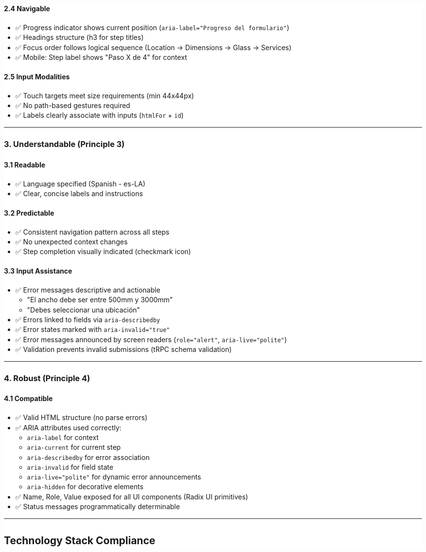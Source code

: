 #### 2.4 Navigable
- ✅ Progress indicator shows current position (`aria-label="Progreso del formulario"`)
- ✅ Headings structure (h3 for step titles)
- ✅ Focus order follows logical sequence (Location → Dimensions → Glass → Services)
- ✅ Mobile: Step label shows "Paso X de 4" for context

#### 2.5 Input Modalities
- ✅ Touch targets meet size requirements (min 44x44px)
- ✅ No path-based gestures required
- ✅ Labels clearly associate with inputs (`htmlFor` + `id`)

---

### 3. Understandable (Principle 3)

#### 3.1 Readable
- ✅ Language specified (Spanish - es-LA)
- ✅ Clear, concise labels and instructions

#### 3.2 Predictable
- ✅ Consistent navigation pattern across all steps
- ✅ No unexpected context changes
- ✅ Step completion visually indicated (checkmark icon)

#### 3.3 Input Assistance
- ✅ Error messages descriptive and actionable
  - "El ancho debe ser entre 500mm y 3000mm"
  - "Debes seleccionar una ubicación"
- ✅ Errors linked to fields via `aria-describedby`
- ✅ Error states marked with `aria-invalid="true"`
- ✅ Error messages announced by screen readers (`role="alert"`, `aria-live="polite"`)
- ✅ Validation prevents invalid submissions (tRPC schema validation)

---

### 4. Robust (Principle 4)

#### 4.1 Compatible
- ✅ Valid HTML structure (no parse errors)
- ✅ ARIA attributes used correctly:
  - `aria-label` for context
  - `aria-current` for current step
  - `aria-describedby` for error association
  - `aria-invalid` for field state
  - `aria-live="polite"` for dynamic error announcements
  - `aria-hidden` for decorative elements
- ✅ Name, Role, Value exposed for all UI components (Radix UI primitives)
- ✅ Status messages programmatically determinable

---

## Technology Stack Compliance
